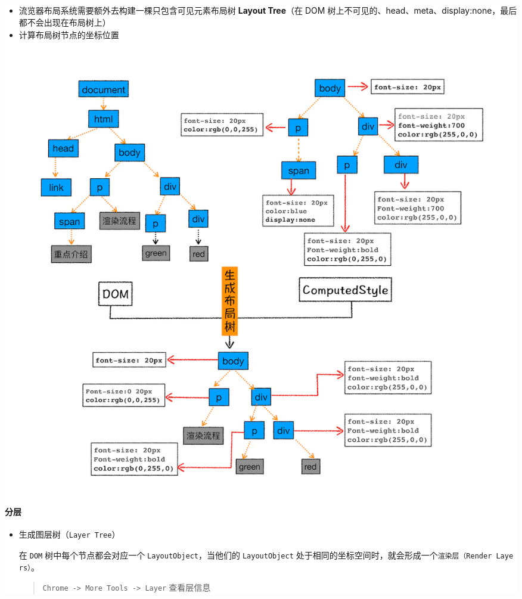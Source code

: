 - 流览器布局系统需要额外去构建一棵只包含可见元素布局树 **Layout Tree**（在 DOM 树上不可见的、head、meta、display:none，最后都不会出现在布局树上）
- 计算布局树节点的坐标位置

![生成布居树](/img/p336-104.png)

#### 分层

- 生成图层树（`Layer Tree`）

  在 `DOM` 树中每个节点都会对应一个 `LayoutObject`，当他们的 `LayoutObject` 处于相同的坐标空间时，就会形成一个`渲染层（Render Layers）`。

  > `Chrome -> More Tools -> Layer` 查看层信息

